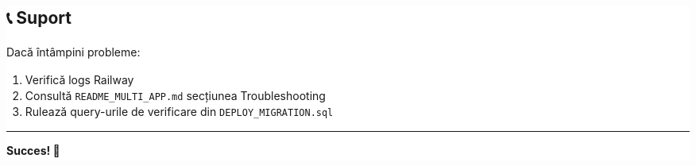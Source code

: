 
## 📞 Suport

Dacă întâmpini probleme:
1. Verifică logs Railway
2. Consultă `README_MULTI_APP.md` secțiunea Troubleshooting
3. Rulează query-urile de verificare din `DEPLOY_MIGRATION.sql`

---

**Succes! 🚀**
